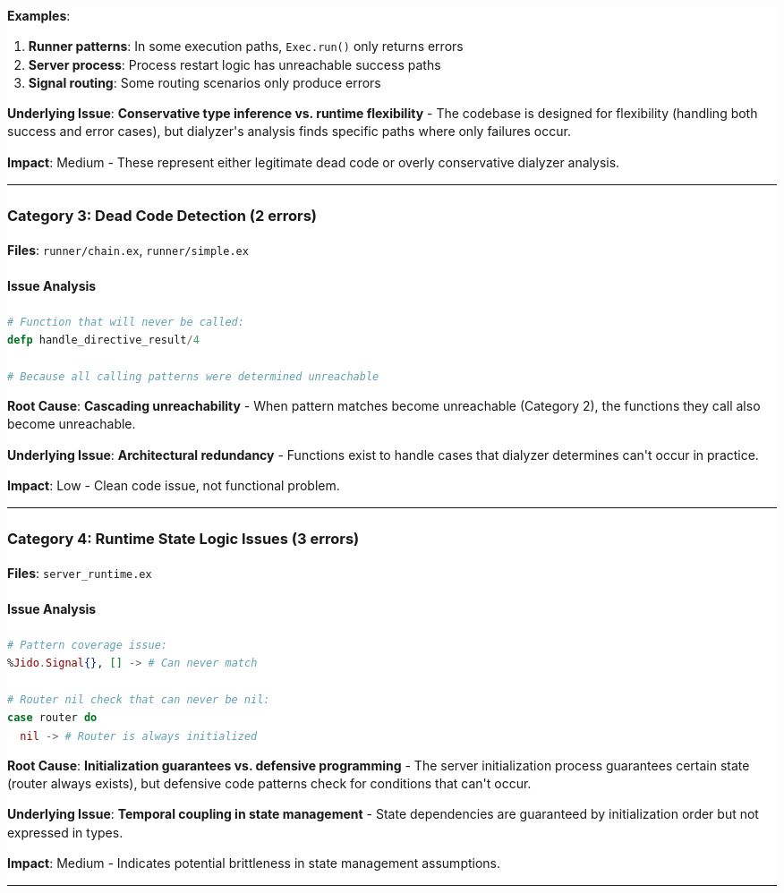 **Examples**:
1. **Runner patterns**: In some execution paths, `Exec.run()` only returns errors
2. **Server process**: Process restart logic has unreachable success paths
3. **Signal routing**: Some routing scenarios only produce errors

**Underlying Issue**: **Conservative type inference vs. runtime flexibility** - The codebase is designed for flexibility (handling both success and error cases), but dialyzer's analysis finds specific paths where only failures occur.

**Impact**: Medium - These represent either legitimate dead code or overly conservative dialyzer analysis.

---

### Category 3: Dead Code Detection (2 errors)
**Files**: `runner/chain.ex`, `runner/simple.ex`

#### Issue Analysis
```elixir
# Function that will never be called:
defp handle_directive_result/4

# Because all calling patterns were determined unreachable
```

**Root Cause**: **Cascading unreachability** - When pattern matches become unreachable (Category 2), the functions they call also become unreachable.

**Underlying Issue**: **Architectural redundancy** - Functions exist to handle cases that dialyzer determines can't occur in practice.

**Impact**: Low - Clean code issue, not functional problem.

---

### Category 4: Runtime State Logic Issues (3 errors)
**Files**: `server_runtime.ex`

#### Issue Analysis
```elixir
# Pattern coverage issue:
%Jido.Signal{}, [] -> # Can never match

# Router nil check that can never be nil:
case router do
  nil -> # Router is always initialized
```

**Root Cause**: **Initialization guarantees vs. defensive programming** - The server initialization process guarantees certain state (router always exists), but defensive code patterns check for conditions that can't occur.

**Underlying Issue**: **Temporal coupling in state management** - State dependencies are guaranteed by initialization order but not expressed in types.

**Impact**: Medium - Indicates potential brittleness in state management assumptions.

---